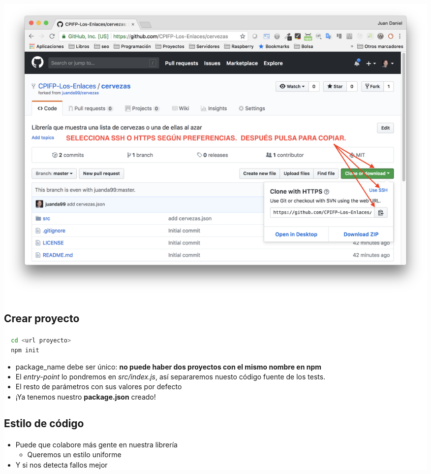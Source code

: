 ![](img/clonar-repo.png)


## Crear proyecto

```bash
  cd <url proyecto>
  npm init
```

- package_name debe ser único: **no puede haber dos proyectos con el mismo nombre en npm**
- El *entry-point* lo pondremos en *src/index.js*, así separaremos nuesto código fuente de los tests.
- El resto de parámetros con sus valores por defecto
- ¡Ya tenemos nuestro **package.json** creado!


## Estilo de código

- Puede que colabore más gente en nuestra librería
  - Queremos un estilo uniforme
- Y si nos detecta fallos mejor

